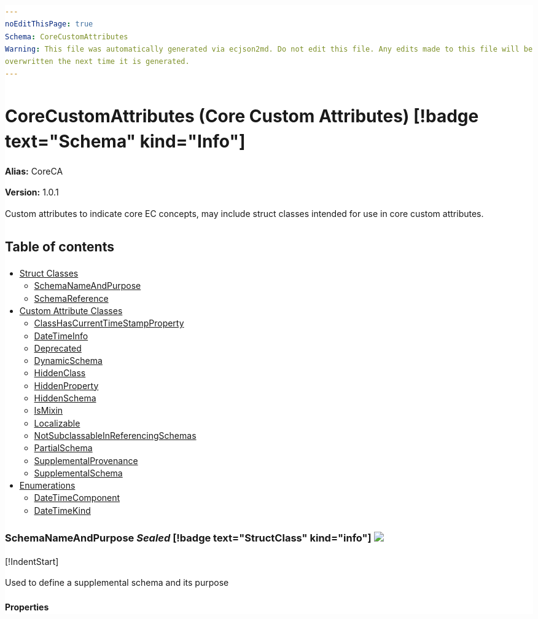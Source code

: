 ```yaml
---
noEditThisPage: true
Schema: CoreCustomAttributes
Warning: This file was automatically generated via ecjson2md. Do not edit this file. Any edits made to this file will be overwritten the next time it is generated.
---
```


# CoreCustomAttributes (Core Custom Attributes) [!badge text="Schema" kind="Info"]

**Alias:** CoreCA

**Version:** 1.0.1

Custom attributes to indicate core EC concepts, may include struct classes intended for use in core custom attributes.

## Table of contents
- [Struct Classes](#struct-classes)
	- [SchemaNameAndPurpose](#schemanameandpurpose)
	- [SchemaReference](#schemareference)
- [Custom Attribute Classes](#custom-attribute-classes)
	- [ClassHasCurrentTimeStampProperty](#classhascurrenttimestampproperty)
	- [DateTimeInfo](#datetimeinfo)
	- [Deprecated](#deprecated)
	- [DynamicSchema](#dynamicschema)
	- [HiddenClass](#hiddenclass)
	- [HiddenProperty](#hiddenproperty)
	- [HiddenSchema](#hiddenschema)
	- [IsMixin](#ismixin)
	- [Localizable](#localizable)
	- [NotSubclassableInReferencingSchemas](#notsubclassableinreferencingschemas)
	- [PartialSchema](#partialschema)
	- [SupplementalProvenance](#supplementalprovenance)
	- [SupplementalSchema](#supplementalschema)
- [Enumerations](#enumerations)
	- [DateTimeComponent](#datetimecomponent)
	- [DateTimeKind](#datetimekind)

### **SchemaNameAndPurpose** *Sealed* [!badge text="StructClass" kind="info"] [<img src=".././media/imodel-schema-editor-icon.png">](https://imodelschemaeditor.bentley.com/?stage=browse&elementtype=StructClass&id=CoreCustomAttributes.SchemaNameAndPurpose)

[!IndentStart]

Used to define a supplemental schema and its purpose

#### Properties
